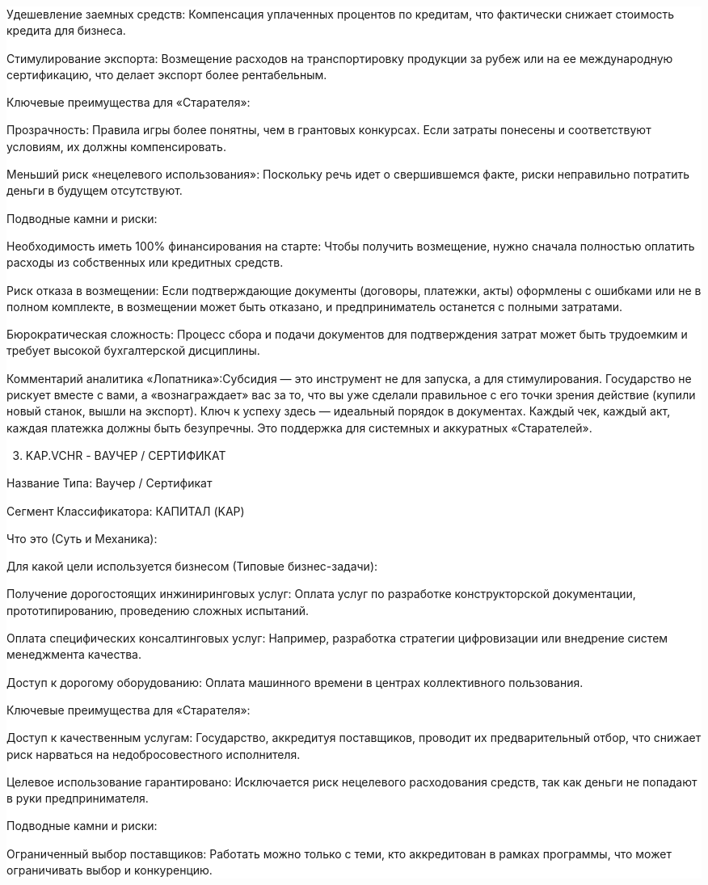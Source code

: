 Удешевление заемных средств: Компенсация уплаченных процентов по кредитам, что фактически снижает стоимость кредита для бизнеса.

Стимулирование экспорта: Возмещение расходов на транспортировку продукции за рубеж или на ее международную сертификацию, что делает экспорт более рентабельным.

Ключевые преимущества для «Старателя»:

Прозрачность: Правила игры более понятны, чем в грантовых конкурсах. Если затраты понесены и соответствуют условиям, их должны компенсировать.

Меньший риск «нецелевого использования»: Поскольку речь идет о свершившемся факте, риски неправильно потратить деньги в будущем отсутствуют.

Подводные камни и риски:

Необходимость иметь 100% финансирования на старте: Чтобы получить возмещение, нужно сначала полностью оплатить расходы из собственных или кредитных средств.

Риск отказа в возмещении: Если подтверждающие документы (договоры, платежки, акты) оформлены с ошибками или не в полном комплекте, в возмещении может быть отказано, и предприниматель останется с полными затратами.

Бюрократическая сложность: Процесс сбора и подачи документов для подтверждения затрат может быть трудоемким и требует высокой бухгалтерской дисциплины.

Комментарий аналитика «Лопатника»:Субсидия — это инструмент не для запуска, а для стимулирования. Государство не рискует вместе с вами, а «вознаграждает» вас за то, что вы уже сделали правильное с его точки зрения действие (купили новый станок, вышли на экспорт). Ключ к успеху здесь — идеальный порядок в документах. Каждый чек, каждый акт, каждая платежка должны быть безупречны. Это поддержка для системных и аккуратных «Старателей».

3. KAP.VCHR - ВАУЧЕР / СЕРТИФИКАТ

Название Типа: Ваучер / Сертификат

Сегмент Классификатора: КАПИТАЛ (KAP)

Что это (Суть и Механика):

Для какой цели используется бизнесом (Типовые бизнес-задачи):

Получение дорогостоящих инжиниринговых услуг: Оплата услуг по разработке конструкторской документации, прототипированию, проведению сложных испытаний.

Оплата специфических консалтинговых услуг: Например, разработка стратегии цифровизации или внедрение систем менеджмента качества.

Доступ к дорогому оборудованию: Оплата машинного времени в центрах коллективного пользования.

Ключевые преимущества для «Старателя»:

Доступ к качественным услугам: Государство, аккредитуя поставщиков, проводит их предварительный отбор, что снижает риск нарваться на недобросовестного исполнителя.

Целевое использование гарантировано: Исключается риск нецелевого расходования средств, так как деньги не попадают в руки предпринимателя.

Подводные камни и риски:

Ограниченный выбор поставщиков: Работать можно только с теми, кто аккредитован в рамках программы, что может ограничивать выбор и конкуренцию.
